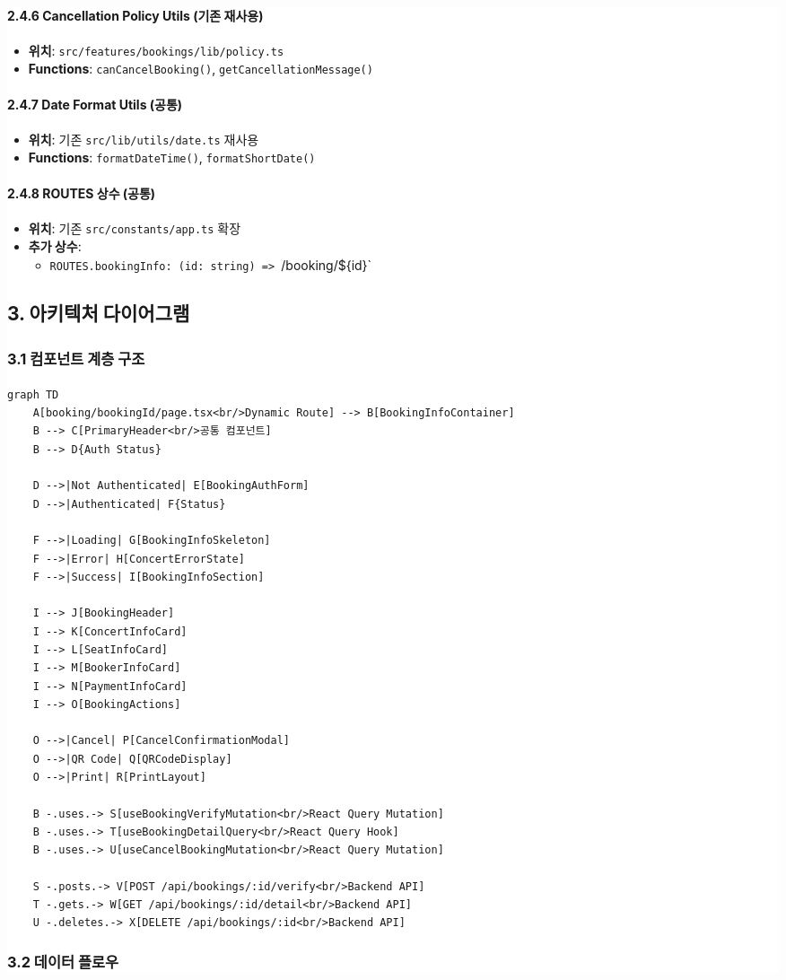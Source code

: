 #### 2.4.6 Cancellation Policy Utils (기존 재사용)
- **위치**: `src/features/bookings/lib/policy.ts`
- **Functions**: `canCancelBooking()`, `getCancellationMessage()`

#### 2.4.7 Date Format Utils (공통)
- **위치**: 기존 `src/lib/utils/date.ts` 재사용
- **Functions**: `formatDateTime()`, `formatShortDate()`

#### 2.4.8 ROUTES 상수 (공통)
- **위치**: 기존 `src/constants/app.ts` 확장
- **추가 상수**:
  - `ROUTES.bookingInfo: (id: string) => `/booking/${id}`

## 3. 아키텍처 다이어그램

### 3.1 컴포넌트 계층 구조

```mermaid
graph TD
    A[booking/bookingId/page.tsx<br/>Dynamic Route] --> B[BookingInfoContainer]
    B --> C[PrimaryHeader<br/>공통 컴포넌트]
    B --> D{Auth Status}

    D -->|Not Authenticated| E[BookingAuthForm]
    D -->|Authenticated| F{Status}

    F -->|Loading| G[BookingInfoSkeleton]
    F -->|Error| H[ConcertErrorState]
    F -->|Success| I[BookingInfoSection]

    I --> J[BookingHeader]
    I --> K[ConcertInfoCard]
    I --> L[SeatInfoCard]
    I --> M[BookerInfoCard]
    I --> N[PaymentInfoCard]
    I --> O[BookingActions]

    O -->|Cancel| P[CancelConfirmationModal]
    O -->|QR Code| Q[QRCodeDisplay]
    O -->|Print| R[PrintLayout]

    B -.uses.-> S[useBookingVerifyMutation<br/>React Query Mutation]
    B -.uses.-> T[useBookingDetailQuery<br/>React Query Hook]
    B -.uses.-> U[useCancelBookingMutation<br/>React Query Mutation]

    S -.posts.-> V[POST /api/bookings/:id/verify<br/>Backend API]
    T -.gets.-> W[GET /api/bookings/:id/detail<br/>Backend API]
    U -.deletes.-> X[DELETE /api/bookings/:id<br/>Backend API]
```

### 3.2 데이터 플로우

